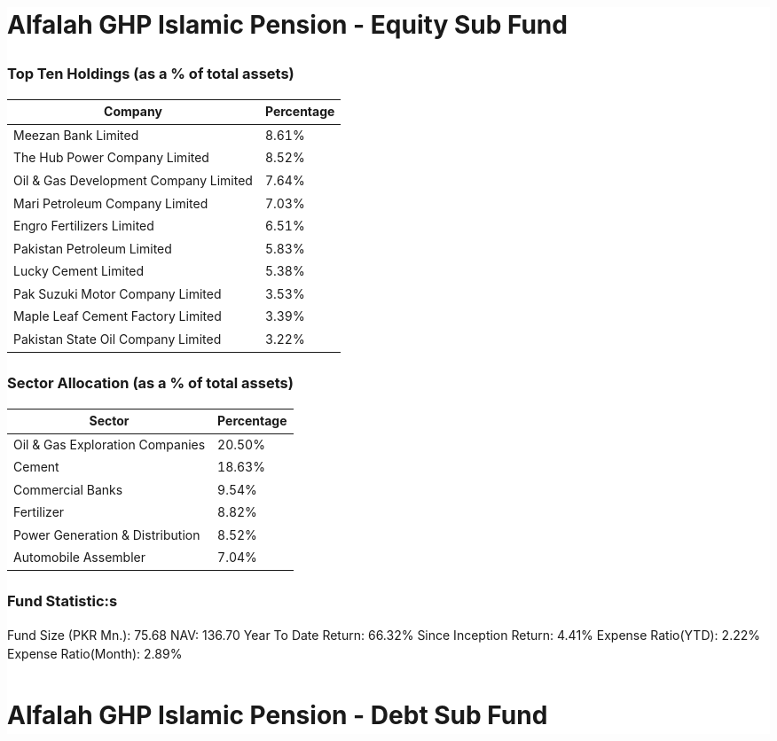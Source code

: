 # Alfalah GHP Islamic Pension - Equity Sub Fund

### Top Ten Holdings (as a % of total assets)

| Company                               | Percentage |
| ------------------------------------- | ---------- |
| Meezan Bank Limited                   | 8.61%      |
| The Hub Power Company Limited         | 8.52%      |
| Oil & Gas Development Company Limited | 7.64%      |
| Mari Petroleum Company Limited        | 7.03%      |
| Engro Fertilizers Limited             | 6.51%      |
| Pakistan Petroleum Limited            | 5.83%      |
| Lucky Cement Limited                  | 5.38%      |
| Pak Suzuki Motor Company Limited      | 3.53%      |
| Maple Leaf Cement Factory Limited     | 3.39%      |
| Pakistan State Oil Company Limited    | 3.22%      |

### Sector Allocation (as a % of total assets)

| Sector                          | Percentage |
| ------------------------------- | ---------- |
| Oil & Gas Exploration Companies | 20.50%     |
| Cement                          | 18.63%     |
| Commercial Banks                | 9.54%      |
| Fertilizer                      | 8.82%      |
| Power Generation & Distribution | 8.52%      |
| Automobile Assembler            | 7.04%      |

### Fund Statistic:s

Fund Size (PKR Mn.): 75.68
NAV: 136.70
Year To Date Return: 66.32%
Since Inception Return: 4.41%
Expense Ratio(YTD): 2.22%
Expense Ratio(Month): 2.89%

# Alfalah GHP Islamic Pension - Debt Sub Fund
